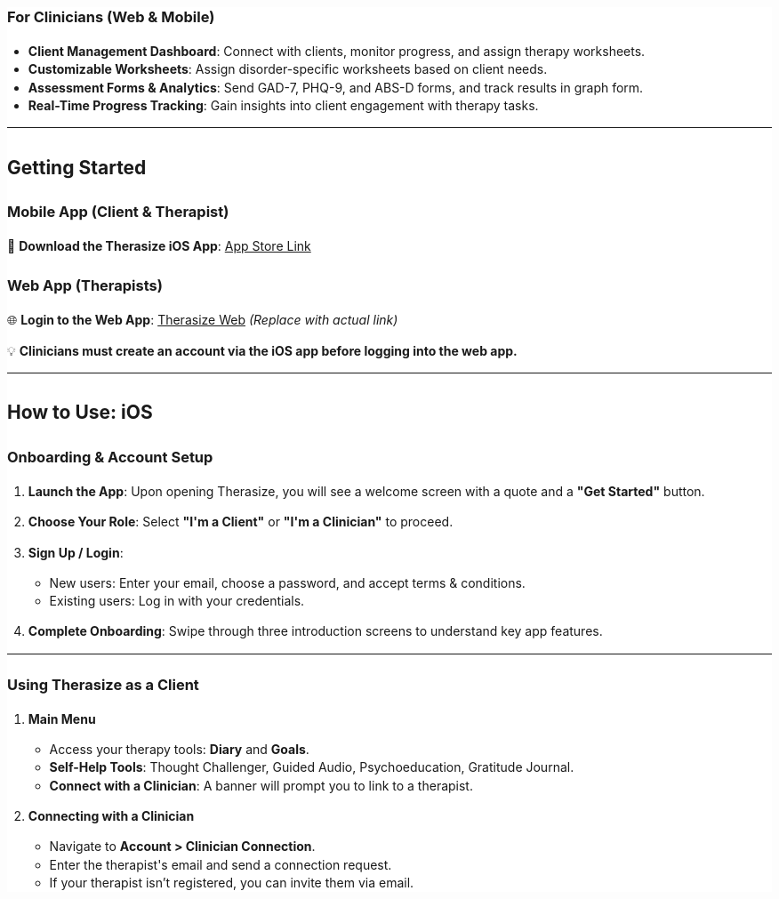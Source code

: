 ### For Clinicians (Web & Mobile)
- **Client Management Dashboard**: Connect with clients, monitor progress, and assign therapy worksheets.
- **Customizable Worksheets**: Assign disorder-specific worksheets based on client needs.
- **Assessment Forms & Analytics**: Send GAD-7, PHQ-9, and ABS-D forms, and track results in graph form.
- **Real-Time Progress Tracking**: Gain insights into client engagement with therapy tasks.

---

## Getting Started

### Mobile App (Client & Therapist)
📲 **Download the Therasize iOS App**: [App Store Link](https://apps.apple.com/gb/app/therasize-therapy-companion/id1539327142)

### Web App (Therapists)
🌐 **Login to the Web App**: [Therasize Web](https://web.therasize.com) _(Replace with actual link)_

💡 **Clinicians must create an account via the iOS app before logging into the web app.**

---

## How to Use: iOS

### Onboarding & Account Setup

1. **Launch the App**: Upon opening Therasize, you will see a welcome screen with a quote and a **"Get Started"** button.
2. **Choose Your Role**: Select **"I'm a Client"** or **"I'm a Clinician"** to proceed.
3. **Sign Up / Login**:
   - New users: Enter your email, choose a password, and accept terms & conditions.
   - Existing users: Log in with your credentials.

4. **Complete Onboarding**: Swipe through three introduction screens to understand key app features.

---

### Using Therasize as a Client

1. **Main Menu**
   - Access your therapy tools: **Diary** and **Goals**.
   - **Self-Help Tools**: Thought Challenger, Guided Audio, Psychoeducation, Gratitude Journal.
   - **Connect with a Clinician**: A banner will prompt you to link to a therapist.

2. **Connecting with a Clinician**
   - Navigate to **Account > Clinician Connection**.
   - Enter the therapist's email and send a connection request.
   - If your therapist isn’t registered, you can invite them via email.
